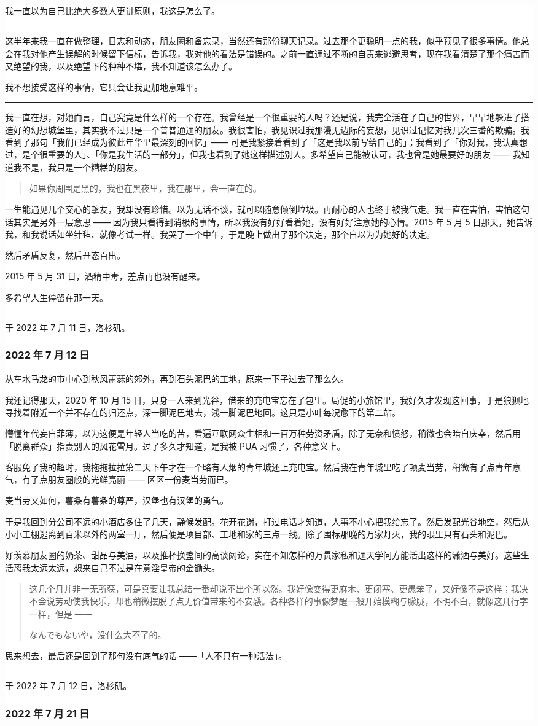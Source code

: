我一直以为自己比绝大多数人更讲原则，我这是怎么了。

------

这半年来我一直在做整理，日志和动态，朋友圈和备忘录，当然还有那份聊天记录。过去那个更聪明一点的我，似乎预见了很多事情。他总会在我对他产生误解的时候留下信标，告诉我，我对他的看法是错误的。之前一直通过不断的自责来逃避思考，现在我看清楚了那个痛苦而又绝望的我，以及绝望下的种种不堪，我不知道该怎么办了。

我不想接受这样的事情，它只会让我更加地意难平。

------

我一直在想，对她而言，自己究竟是什么样的一个存在。我曾经是一个很重要的人吗？还是说，我完全活在了自己的世界，早早地躲进了搭造好的幻想城堡里，其实我不过只是一个普普通通的朋友。我很害怕，我见识过我那漫无边际的妄想，见识过记忆对我几次三番的欺骗。我看到了那句「我们已经成为彼此年华里最深刻的回忆」—— 可是我紧接着看到了「这是我以前写给自己的」；我看到了「你对我，我认真想过，是个很重要的人」、「你是我生活的一部分」，但我也看到了她这样描述别人。多希望自己能被认可，我也曾是她最要好的朋友 —— 我知道我不是，我只是一个糟糕的朋友。

> 如果你周围是黑的，我也在黑夜里，我在那里，会一直在的。

一生能遇见几个交心的挚友，我却没有珍惜。以为无话不谈，就可以随意倾倒垃圾。再耐心的人也终于被我气走。我一直在害怕，害怕这句话其实是另外一层意思 —— 因为我只看得到消极的事情，所以我没有好好看着她，没有好好注意她的心情。2015 年 5 月 5 日那天，她告诉我，和我说话如坐针毡、就像考试一样。我哭了一个中午，于是晚上做出了那个决定，那个自以为为她好的决定。

然后矛盾反复，然后丑态百出。

2015 年 5 月 31 日，酒精中毒，差点再也没有醒来。

多希望人生停留在那一天。

------

于 2022 年 7 月 11 日，洛杉矶。

### 2022 年 7 月 12 日

从车水马龙的市中心到秋风萧瑟的郊外，再到石头泥巴的工地，原来一下子过去了那么久。

我还记得那天，2020 年 10 月 15 日，只身一人来到光谷，借来的充电宝忘在了包里。局促的小旅馆里，我好久才发现这回事，于是狼狈地寻找着附近一个并不存在的归还点，深一脚泥巴地去，浅一脚泥巴地回。这只是小叶每况愈下的第二站。

懵懂年代妄自菲薄，以为这便是年轻人当吃的苦，看遍互联网众生相和一百万种劳资矛盾，除了无奈和愤怒，稍微也会暗自庆幸，然后用「脱离群众」指责别人的风花雪月。过了多久才知道，是我被 PUA 习惯了，各种意义上。

客服免了我的超时，我拖拖拉拉第二天下午才在一个略有人烟的青年城还上充电宝。然后我在青年城里吃了顿麦当劳，稍微有了点青年意气，有了点朋友圈般的光鲜亮丽 —— 区区一份麦当劳而已。

麦当劳又如何，薯条有薯条的尊严，汉堡也有汉堡的勇气。

于是我回到分公司不远的小酒店多住了几天，静候发配。花开花谢，打过电话才知道，人事不小心把我给忘了。然后发配光谷地空，然后从小小工棚逃离到百米以外的两室一厅，然后便是项目部、工地和家的三点一线。除了围标那晚的万家灯火，我的眼里只有石头和泥巴。

好羡慕朋友圈的奶茶、甜品与美酒，以及推杯换盏间的高谈阔论，实在不知怎样的万贯家私和通天学问方能活出这样的潇洒与美好。这些生活离我太远太远，想来自己不过是在意淫皇帝的金锄头。

> 这几个月并非一无所获，可是真要让我总结一番却说不出个所以然。我好像变得更麻木、更闭塞、更愚笨了，又好像不是这样；我决不会说劳动使我快乐，却也稍微摆脱了点无价值带来的不安感。各种各样的事像梦醒一般开始模糊与朦胧，不明不白，就像这几行字一样，但是 ——
>
> なんでもないや，没什么大不了的。

思来想去，最后还是回到了那句没有底气的话 ——「人不只有一种活法」。

------

于 2022 年 7 月 12 日，洛杉矶。

### 2022 年 7 月 21 日
